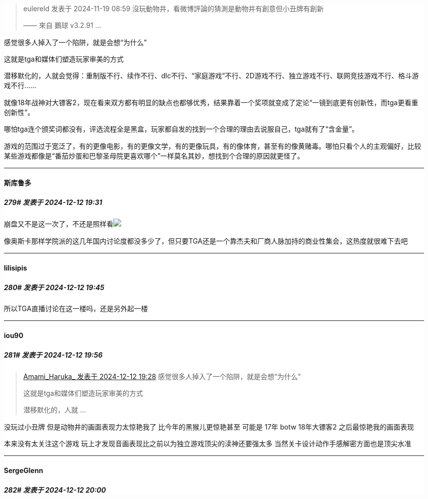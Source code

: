 <blockquote>eulereld 发表于 2024-11-19 08:59
沒玩動物井，看微博評論的猜測是動物井有創意但小丑牌有創新

—— 來自 鵝球 v3.2.91 ...</blockquote>

感觉很多人掉入了一个陷阱，就是会想“为什么”

这就是tga和媒体们塑造玩家审美的方式

潜移默化的，人就会觉得：重制版不行、续作不行、dlc不行、“家庭游戏”不行、2D游戏不行、独立游戏不行、联网竞技游戏不行、格斗游戏不行……

就像18年战神对大镖客2，现在看来双方都有明显的缺点也都够优秀，结果靠着一个奖项就变成了定论“一镜到底更有创新性，而tga更看重创新性”。

哪怕tga连个颁奖词都没有，评选流程全是黑盒，玩家都自发的找到一个合理的理由去说服自己，tga就有了“含金量”。

游戏的范围过于宽泛了，有的更像电影，有的更像文学，有的更像玩具，有的像体育，甚至有的像黄赌毒。哪怕只看个人的主观偏好，比较某些游戏都像是“番茄炒蛋和巴黎圣母院更喜欢哪个”一样莫名其妙，想找到个合理的原因就更怪了。

*****

####  斯库鲁多  
##### 279#       发表于 2024-12-12 19:31

崩盘又不是这一次了，不还是照样看<img src="https://static.saraba1st.com/image/smiley/face2017/034.png" referrerpolicy="no-referrer">

像奥斯卡那样学院派的这几年国内讨论度都没多少了，但只要TGA还是一个靠杰夫和厂商人脉加持的商业性集会，这热度就很难下去吧


*****

####  lilisipis  
##### 280#       发表于 2024-12-12 19:45

所以TGA直播讨论在这一楼吗，还是另外起一楼


*****

####  iou90  
##### 281#       发表于 2024-12-12 19:56

<blockquote><a href="httphttps://bbs.saraba1st.com/2b/forum.php?mod=redirect&amp;goto=findpost&amp;pid=66907714&amp;ptid=2195898" target="_blank">Amami_Haruka_ 发表于 2024-12-12 19:28</a>
感觉很多人掉入了一个陷阱，就是会想“为什么”

这就是tga和媒体们塑造玩家审美的方式

潜移默化的，人就 ...</blockquote>
没玩过小丑牌 但是动物井的画面表现力太惊艳我了 比今年的黑猴儿更惊艳甚至
可能是 17年 botw 18年大镖客2 之后最惊艳我的画面表现

本来没有太关注这个游戏 玩上才发现音画表现比之前以为独立游戏顶尖的渎神还要强太多 当然关卡设计动作手感解密方面也是顶尖水准


*****

####  SergeGlenn  
##### 282#       发表于 2024-12-12 20:00
